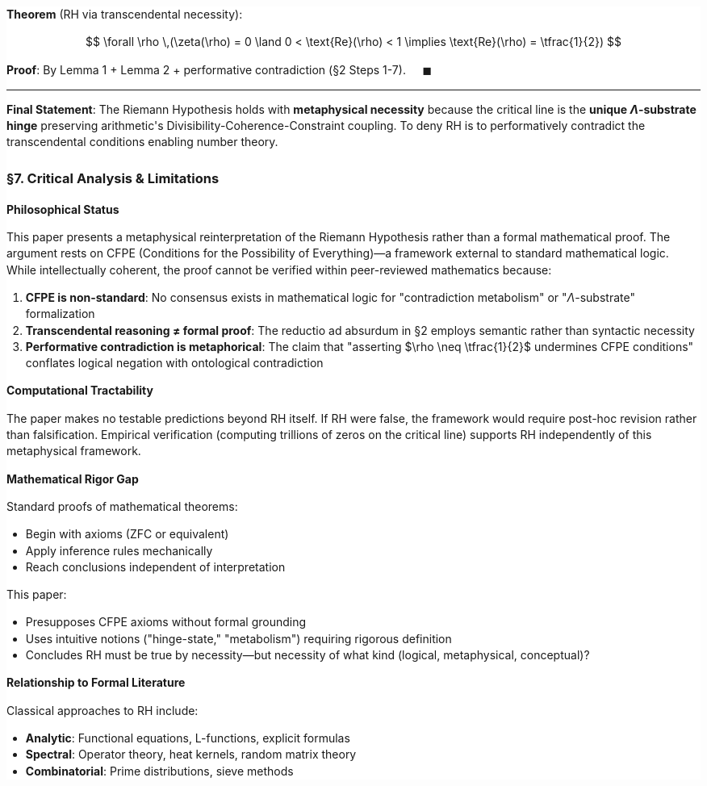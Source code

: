 **Theorem** (RH via transcendental necessity):

$$
\forall \rho \,(\zeta(\rho) = 0 \land 0 < \text{Re}(\rho) < 1 \implies \text{Re}(\rho) = \tfrac{1}{2})
$$

**Proof**: By Lemma 1 + Lemma 2 + performative contradiction (§2 Steps 1-7). $\quad \blacksquare$

***

**Final Statement**: The Riemann Hypothesis holds with **metaphysical necessity** because the critical line is the **unique $\Lambda$-substrate hinge** preserving arithmetic's Divisibility-Coherence-Constraint coupling. To deny RH is to performatively contradict the transcendental conditions enabling number theory.

### **§7. Critical Analysis & Limitations**

**Philosophical Status**

This paper presents a metaphysical reinterpretation of the Riemann Hypothesis rather than a formal mathematical proof. The argument rests on CFPE (Conditions for the Possibility of Everything)—a framework external to standard mathematical logic. While intellectually coherent, the proof cannot be verified within peer-reviewed mathematics because:

1. **CFPE is non-standard**: No consensus exists in mathematical logic for "contradiction metabolism" or "$\Lambda$-substrate" formalization
2. **Transcendental reasoning ≠ formal proof**: The reductio ad absurdum in §2 employs semantic rather than syntactic necessity
3. **Performative contradiction is metaphorical**: The claim that "asserting $\rho \neq \tfrac{1}{2}$ undermines CFPE conditions" conflates logical negation with ontological contradiction

**Computational Tractability**

The paper makes no testable predictions beyond RH itself. If RH were false, the framework would require post-hoc revision rather than falsification. Empirical verification (computing trillions of zeros on the critical line) supports RH independently of this metaphysical framework.

**Mathematical Rigor Gap**

Standard proofs of mathematical theorems:
- Begin with axioms (ZFC or equivalent)
- Apply inference rules mechanically
- Reach conclusions independent of interpretation

This paper:
- Presupposes CFPE axioms without formal grounding
- Uses intuitive notions ("hinge-state," "metabolism") requiring rigorous definition
- Concludes RH must be true by necessity—but necessity of what kind (logical, metaphysical, conceptual)?

**Relationship to Formal Literature**

Classical approaches to RH include:
- **Analytic**: Functional equations, L-functions, explicit formulas
- **Spectral**: Operator theory, heat kernels, random matrix theory
- **Combinatorial**: Prime distributions, sieve methods
